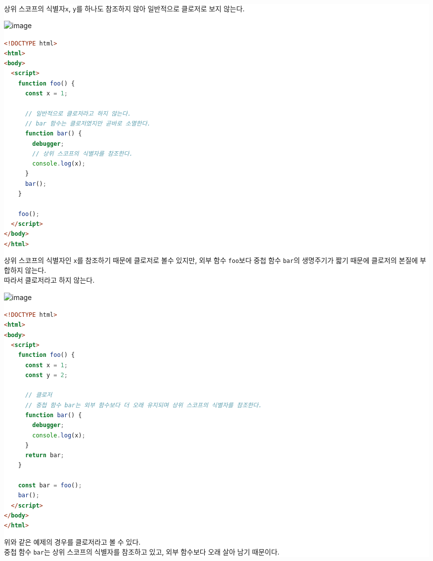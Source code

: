 ```html
```
상위 스코프의 식별자`x`, `y`를 하나도 참조하지 않아 일반적으로 클로저로 보지 않는다.  

![image](https://user-images.githubusercontent.com/80154058/145716224-09b89e48-2a4e-4c40-82ac-5078a01767d8.png)

```html
<!DOCTYPE html>
<html>
<body>
  <script>
    function foo() {
      const x = 1;

      // 일반적으로 클로저라고 하지 않는다.
      // bar 함수는 클로저였지만 곧바로 소멸한다.
      function bar() {
        debugger;
        // 상위 스코프의 식별자를 참조한다.
        console.log(x);
      }
      bar();
    }

    foo();
  </script>
</body>
</html>
```
상위 스코프의 식별자인 `x`를 참조하기 때문에 클로저로 볼수 있지만, 외부 함수 `foo`보다 중첩 함수 `bar`의 생명주기가 짧기 때문에 클로저의 본질에 부합하지 않는다.  
따라서 클로저라고 하지 않는다.  

![image](https://user-images.githubusercontent.com/80154058/145716267-8be51f68-3cea-453e-9c07-ead18b35dda0.png)

```html
<!DOCTYPE html>
<html>
<body>
  <script>
    function foo() {
      const x = 1;
      const y = 2;

      // 클로저
      // 중첩 함수 bar는 외부 함수보다 더 오래 유지되며 상위 스코프의 식별자를 참조한다.
      function bar() {
        debugger;
        console.log(x);
      }
      return bar;
    }

    const bar = foo();
    bar();
  </script>
</body>
</html>
```
위와 같은 예제의 경우를 클로저라고 볼 수 있다.  
중첩 함수 `bar`는 상위 스코프의 식별자를 참조하고 있고, 외부 함수보다 오래 살아 남기 때문이다.  
